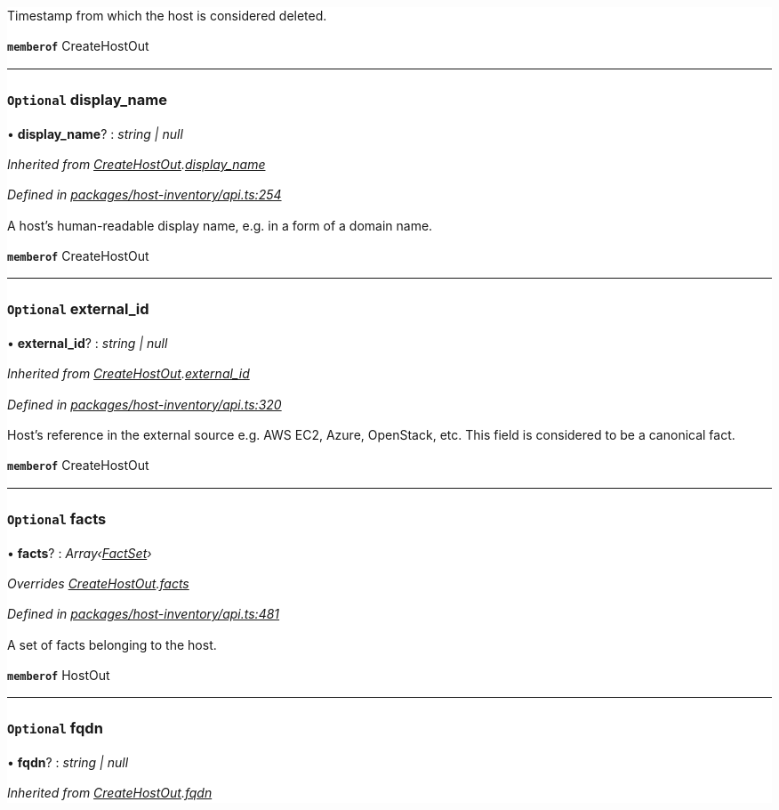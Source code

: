 Timestamp from which the host is considered deleted.

**`memberof`** CreateHostOut

___

### `Optional` display_name

• **display_name**? : *string | null*

*Inherited from [CreateHostOut](createhostout.md).[display_name](createhostout.md#optional-display_name)*

*Defined in [packages/host-inventory/api.ts:254](https://github.com/RedHatInsights/javascript-clients/blob/master/packages/host-inventory/api.ts#L254)*

A host’s human-readable display name, e.g. in a form of a domain name.

**`memberof`** CreateHostOut

___

### `Optional` external_id

• **external_id**? : *string | null*

*Inherited from [CreateHostOut](createhostout.md).[external_id](createhostout.md#optional-external_id)*

*Defined in [packages/host-inventory/api.ts:320](https://github.com/RedHatInsights/javascript-clients/blob/master/packages/host-inventory/api.ts#L320)*

Host’s reference in the external source e.g. AWS EC2, Azure, OpenStack, etc. This field is considered to be a canonical fact.

**`memberof`** CreateHostOut

___

### `Optional` facts

• **facts**? : *Array‹[FactSet](factset.md)›*

*Overrides [CreateHostOut](createhostout.md).[facts](createhostout.md#optional-facts)*

*Defined in [packages/host-inventory/api.ts:481](https://github.com/RedHatInsights/javascript-clients/blob/master/packages/host-inventory/api.ts#L481)*

A set of facts belonging to the host.

**`memberof`** HostOut

___

### `Optional` fqdn

• **fqdn**? : *string | null*

*Inherited from [CreateHostOut](createhostout.md).[fqdn](createhostout.md#optional-fqdn)*

